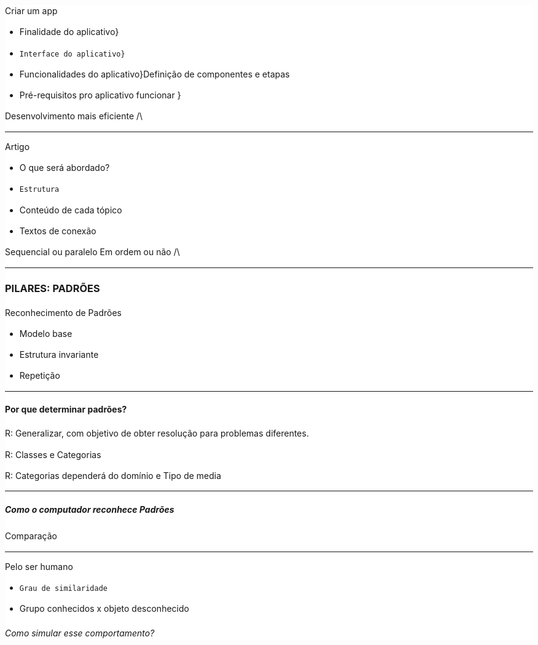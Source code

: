 Criar um app

- Finalidade do aplicativo}

-     Interface do aplicativo}

- Funcionalidades do aplicativo}Definição de componentes e etapas

- Pré-requisitos pro aplicativo funcionar } 

Desenvolvimento mais eficiente /\

------------------------

Artigo 

- O que será abordado? 

-     Estrutura

- Conteúdo de cada tópico

- Textos de conexão 

Sequencial ou paralelo Em ordem ou não /\

----------------

### PILARES: PADRÕES

Reconhecimento de Padrões 

- Modelo base

- Estrutura invariante

- Repetição

------------------------

#### Por que determinar padrões?

R: Generalizar, com objetivo de obter resolução para problemas diferentes.

R: Classes e Categorias

R: Categorias dependerá do domínio e Tipo de media

----------------------

##### Como o computador reconhece Padrões

Comparação

--------------------------------

Pelo ser humano 

-     Grau de similaridade

- Grupo conhecidos x objeto desconhecido 

 ###### Como simular esse comportamento?
